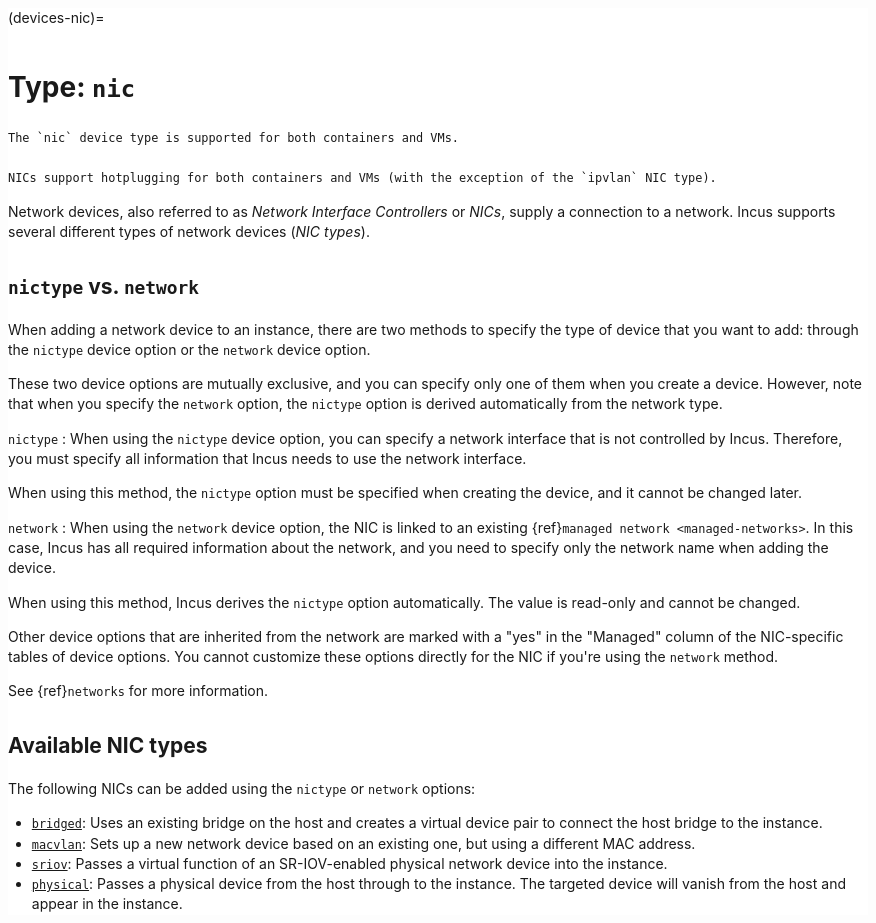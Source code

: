 (devices-nic)=
# Type: `nic`

```{note}
The `nic` device type is supported for both containers and VMs.

NICs support hotplugging for both containers and VMs (with the exception of the `ipvlan` NIC type).
```

Network devices, also referred to as *Network Interface Controllers* or *NICs*, supply a connection to a network.
Incus supports several different types of network devices (*NIC types*).

## `nictype` vs. `network`

When adding a network device to an instance, there are two methods to specify the type of device that you want to add: through the `nictype` device option or the `network` device option.

These two device options are mutually exclusive, and you can specify only one of them when you create a device.
However, note that when you specify the `network` option, the `nictype` option is derived automatically from the network type.

`nictype`
: When using the `nictype` device option, you can specify a network interface that is not controlled by Incus.
  Therefore, you must specify all information that Incus needs to use the network interface.

  When using this method, the `nictype` option must be specified when creating the device, and it cannot be changed later.

`network`
: When using the `network` device option, the NIC is linked to an existing {ref}`managed network <managed-networks>`.
  In this case, Incus has all required information about the network, and you need to specify only the network name when adding the device.

  When using this method, Incus derives the `nictype` option automatically.
  The value is read-only and cannot be changed.

  Other device options that are inherited from the network are marked with a "yes" in the "Managed" column of the NIC-specific tables of device options.
  You cannot customize these options directly for the NIC if you're using the `network` method.

See {ref}`networks` for more information.

## Available NIC types

The following NICs can be added using the `nictype` or `network` options:

- [`bridged`](nic-bridged): Uses an existing bridge on the host and creates a virtual device pair to connect the host bridge to the instance.
- [`macvlan`](nic-macvlan): Sets up a new network device based on an existing one, but using a different MAC address.
- [`sriov`](nic-sriov): Passes a virtual function of an SR-IOV-enabled physical network device into the instance.
- [`physical`](nic-physical): Passes a physical device from the host through to the instance.
  The targeted device will vanish from the host and appear in the instance.
